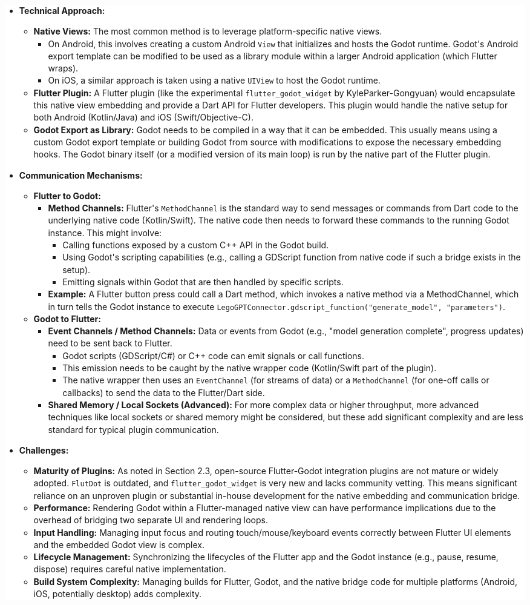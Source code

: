 *   **Technical Approach:**
    *   **Native Views:** The most common method is to leverage platform-specific native views.
        *   On Android, this involves creating a custom Android `View` that initializes and hosts the Godot runtime. Godot's Android export template can be modified to be used as a library module within a larger Android application (which Flutter wraps).
        *   On iOS, a similar approach is taken using a native `UIView` to host the Godot runtime.
    *   **Flutter Plugin:** A Flutter plugin (like the experimental `flutter_godot_widget` by KyleParker-Gongyuan) would encapsulate this native view embedding and provide a Dart API for Flutter developers. This plugin would handle the native setup for both Android (Kotlin/Java) and iOS (Swift/Objective-C).
    *   **Godot Export as Library:** Godot needs to be compiled in a way that it can be embedded. This usually means using a custom Godot export template or building Godot from source with modifications to expose the necessary embedding hooks. The Godot binary itself (or a modified version of its main loop) is run by the native part of the Flutter plugin.

*   **Communication Mechanisms:**
    *   **Flutter to Godot:**
        *   **Method Channels:** Flutter's `MethodChannel` is the standard way to send messages or commands from Dart code to the underlying native code (Kotlin/Swift). The native code then needs to forward these commands to the running Godot instance. This might involve:
            *   Calling functions exposed by a custom C++ API in the Godot build.
            *   Using Godot's scripting capabilities (e.g., calling a GDScript function from native code if such a bridge exists in the setup).
            *   Emitting signals within Godot that are then handled by specific scripts.
        *   **Example:** A Flutter button press could call a Dart method, which invokes a native method via a MethodChannel, which in turn tells the Godot instance to execute `LegoGPTConnector.gdscript_function("generate_model", "parameters")`.
    *   **Godot to Flutter:**
        *   **Event Channels / Method Channels:** Data or events from Godot (e.g., "model generation complete", progress updates) need to be sent back to Flutter.
            *   Godot scripts (GDScript/C#) or C++ code can emit signals or call functions.
            *   This emission needs to be caught by the native wrapper code (Kotlin/Swift part of the plugin).
            *   The native wrapper then uses an `EventChannel` (for streams of data) or a `MethodChannel` (for one-off calls or callbacks) to send the data to the Flutter/Dart side.
        *   **Shared Memory / Local Sockets (Advanced):** For more complex data or higher throughput, more advanced techniques like local sockets or shared memory might be considered, but these add significant complexity and are less standard for typical plugin communication.

*   **Challenges:**
    *   **Maturity of Plugins:** As noted in Section 2.3, open-source Flutter-Godot integration plugins are not mature or widely adopted. `FlutDot` is outdated, and `flutter_godot_widget` is very new and lacks community vetting. This means significant reliance on an unproven plugin or substantial in-house development for the native embedding and communication bridge.
    *   **Performance:** Rendering Godot within a Flutter-managed native view can have performance implications due to the overhead of bridging two separate UI and rendering loops.
    *   **Input Handling:** Managing input focus and routing touch/mouse/keyboard events correctly between Flutter UI elements and the embedded Godot view is complex.
    *   **Lifecycle Management:** Synchronizing the lifecycles of the Flutter app and the Godot instance (e.g., pause, resume, dispose) requires careful native implementation.
    *   **Build System Complexity:** Managing builds for Flutter, Godot, and the native bridge code for multiple platforms (Android, iOS, potentially desktop) adds complexity.
